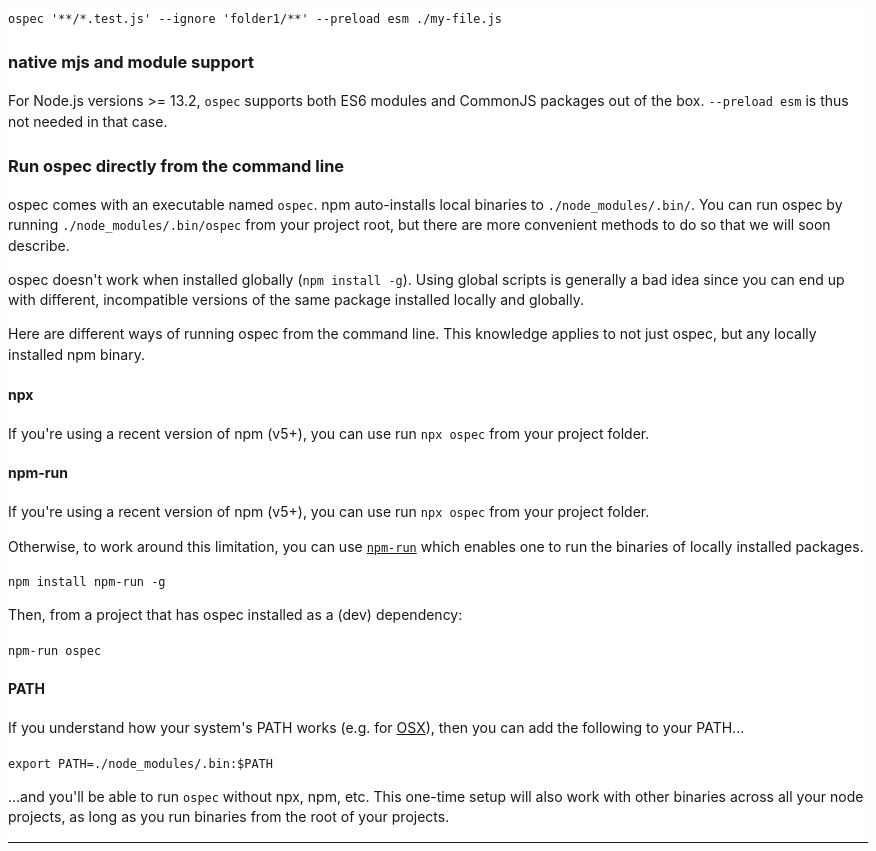 ```shell
ospec '**/*.test.js' --ignore 'folder1/**' --preload esm ./my-file.js
```

### native mjs and module support

For Node.js versions >= 13.2, `ospec` supports both ES6 modules and CommonJS packages out of the box. `--preload esm` is thus not needed in that case.

### Run ospec directly from the command line

ospec comes with an executable named `ospec`. npm auto-installs local binaries to `./node_modules/.bin/`. You can run ospec by running `./node_modules/.bin/ospec` from your project root, but there are more convenient methods to do so that we will soon describe.

ospec doesn't work when installed globally (`npm install -g`). Using global scripts is generally a bad idea since you can end up with different, incompatible versions of the same package installed locally and globally.

Here are different ways of running ospec from the command line. This knowledge applies to not just ospec, but any locally installed npm binary.

#### npx

If you're using a recent version of npm (v5+), you can use run `npx ospec` from your project folder.

#### npm-run

If you're using a recent version of npm (v5+), you can use run `npx ospec` from your project folder.

Otherwise, to work around this limitation, you can use [`npm-run`](https://www.npmjs.com/package/npm-run) which enables one to run the binaries of locally installed packages.

```shell
npm install npm-run -g
```

Then, from a project that has ospec installed as a (dev) dependency:

```shell
npm-run ospec
```

#### PATH

If you understand how your system's PATH works (e.g. for [OSX](https://coolestguidesontheplanet.com/add-shell-path-osx/)), then you can add the following to your PATH...

```shell
export PATH=./node_modules/.bin:$PATH
```

...and you'll be able to run `ospec` without npx, npm, etc. This one-time setup will also work with other binaries across all your node projects, as long as you run binaries from the root of your projects.

---

